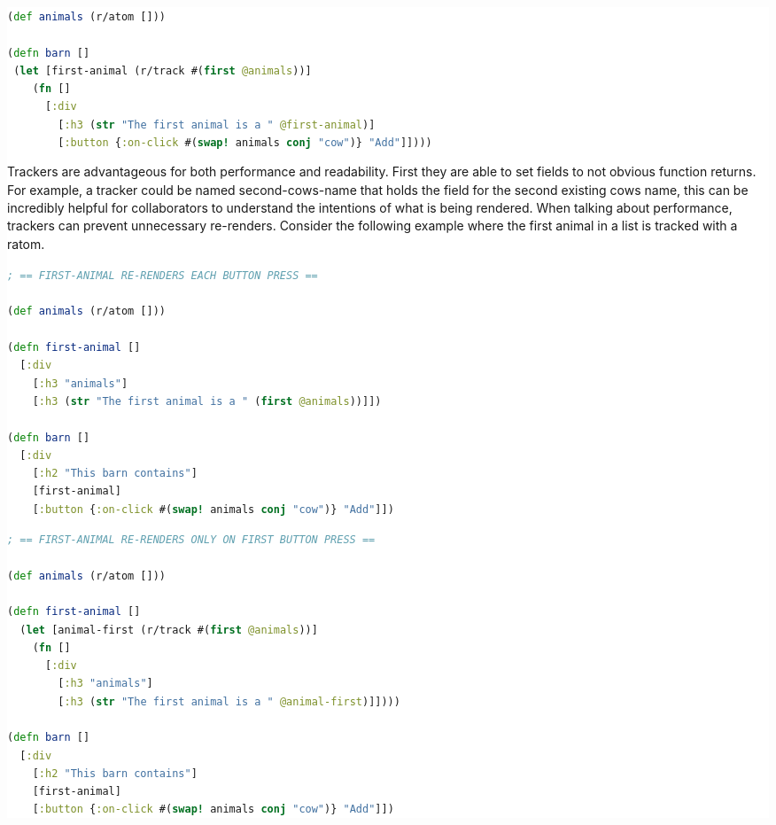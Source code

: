 
```clojure
(def animals (r/atom []))

(defn barn []
 (let [first-animal (r/track #(first @animals))]
    (fn []
      [:div
        [:h3 (str "The first animal is a " @first-animal)]
        [:button {:on-click #(swap! animals conj "cow")} "Add"]])))
```

Trackers are advantageous for both performance and readability. First they are able to set fields to not obvious function returns. For example, a tracker could be named second-cows-name that holds the field for the second existing cows name, this can be incredibly helpful for collaborators to understand the intentions of what is being rendered. When talking about performance, trackers can prevent unnecessary re-renders. Consider the following example where the first animal in a list is tracked with a ratom.

```clojure
; == FIRST-ANIMAL RE-RENDERS EACH BUTTON PRESS ==

(def animals (r/atom []))

(defn first-animal []
  [:div
    [:h3 "animals"]
    [:h3 (str "The first animal is a " (first @animals))]])

(defn barn []
  [:div
    [:h2 "This barn contains"]
    [first-animal]
    [:button {:on-click #(swap! animals conj "cow")} "Add"]])
```

```clojure
; == FIRST-ANIMAL RE-RENDERS ONLY ON FIRST BUTTON PRESS ==

(def animals (r/atom []))

(defn first-animal []
  (let [animal-first (r/track #(first @animals))]
    (fn []
      [:div
        [:h3 "animals"]
        [:h3 (str "The first animal is a " @animal-first)]])))

(defn barn []
  [:div
    [:h2 "This barn contains"]
    [first-animal]
    [:button {:on-click #(swap! animals conj "cow")} "Add"]])   
```
